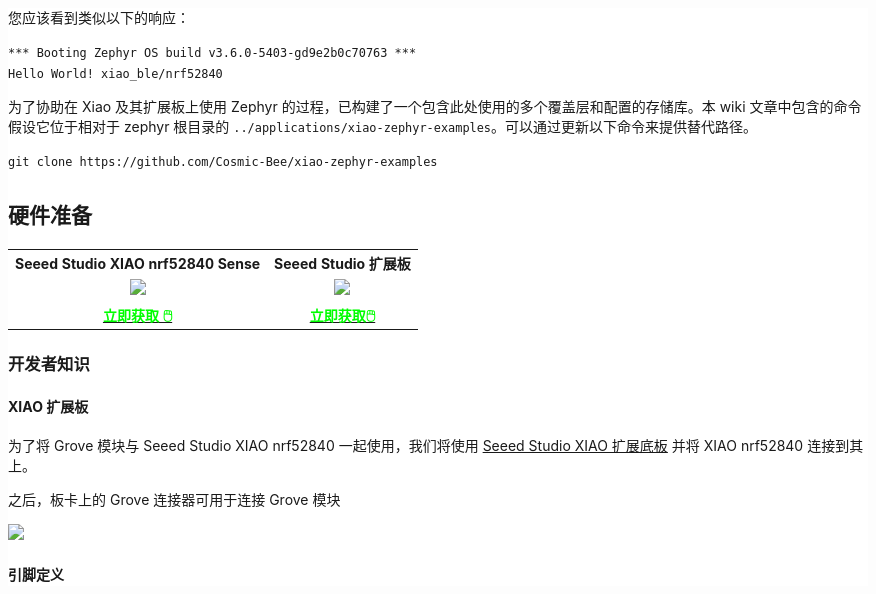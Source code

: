 您应该看到类似以下的响应：
```
*** Booting Zephyr OS build v3.6.0-5403-gd9e2b0c70763 ***
Hello World! xiao_ble/nrf52840
```

为了协助在 Xiao 及其扩展板上使用 Zephyr 的过程，已构建了一个包含此处使用的多个覆盖层和配置的存储库。本 wiki 文章中包含的命令假设它位于相对于 zephyr 根目录的 `../applications/xiao-zephyr-examples`。可以通过更新以下命令来提供替代路径。

```
git clone https://github.com/Cosmic-Bee/xiao-zephyr-examples
```

## 硬件准备

<table align="center">
  <tbody><tr>
      <th>Seeed Studio XIAO nrf52840 Sense</th>
      <th>Seeed Studio 扩展板</th>
    </tr>
    <tr>
      <td><div align="center"><img src="https://files.seeedstudio.com/wiki/XIAO-BLE/102010469_Front-14.jpg" style={{width:300, height:'auto'}}/></div></td>
      <td><div align="center"><img src="https://files.seeedstudio.com/wiki/Seeeduino-XIAO-Expansion-Board/Update_pic/zheng1.jpg" style={{width:210, height:'auto'}}/></div></td>
    </tr>
    <tr>
        <td align="center"><div class="get_one_now_container" style={{textAlign: 'center'}}>
            <a class="get_one_now_item" href="https://www.seeedstudio.com/Seeed-XIAO-BLE-nRF52840-p-5201.html" target="_blank">
            <strong><span><font color={'FFFFFF'} size={"4"}> 立即获取 🖱️</font></span></strong>
            </a>
        </div></td>
        <td align="center"><div class="get_one_now_container" style={{textAlign: 'center'}}>
            <a class="get_one_now_item" href="https://www.seeedstudio.com/Seeeduino-XIAO-Expansion-board-p-4746.html" target="_blank">
            <strong><span><font color={'FFFFFF'} size={"4"}> 立即获取🖱️</font></span></strong>
            </a>
        </div></td>
    </tr>
  </tbody></table>

### 开发者知识

#### XIAO 扩展板

  为了将 Grove 模块与 Seeed Studio XIAO nrf52840 一起使用，我们将使用 [Seeed Studio XIAO 扩展底板](https://www.seeedstudio.com/Seeeduino-XIAO-Expansion-board-p-4746.html) 并将 XIAO nrf52840 连接到其上。

  之后，板卡上的 Grove 连接器可用于连接 Grove 模块

  <div style={{textAlign:'center'}}><img src="https://files.seeedstudio.com/wiki/wiki-ranger/Contributions/C3-ESPHome-full_function/29.png"style={{width:700, height:'auto'}}/></div>

#### 引脚定义
